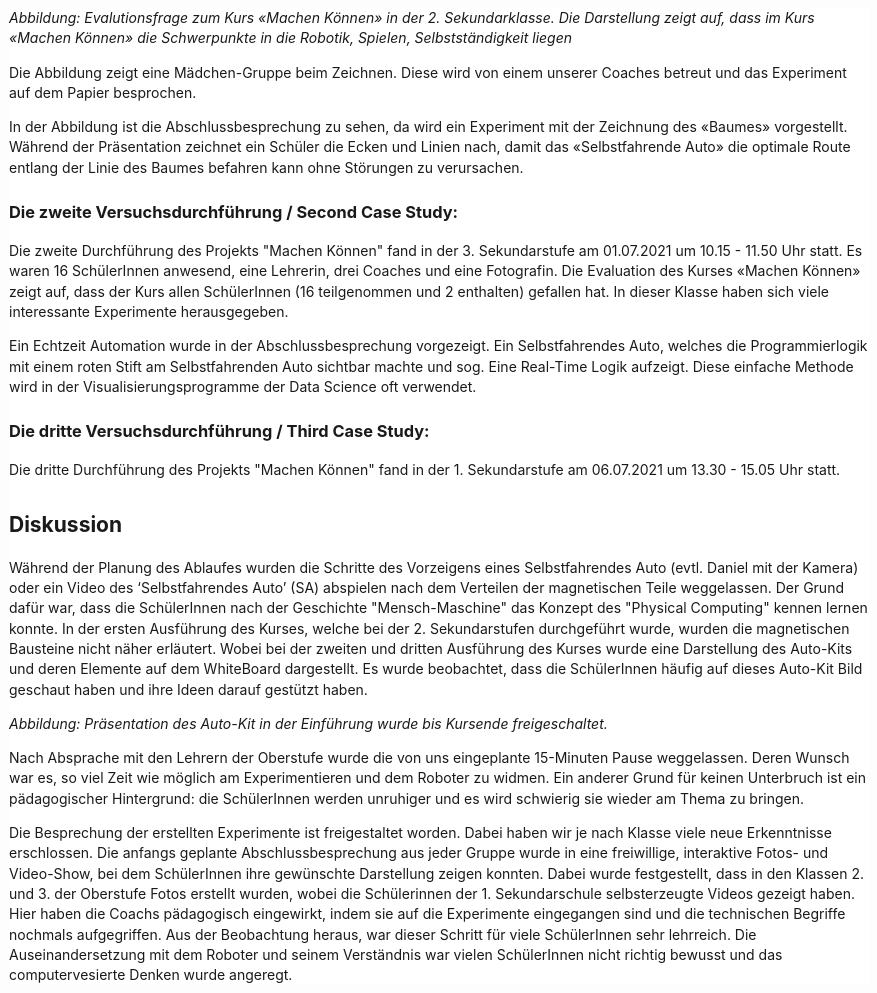 *Abbildung: Evalutionsfrage zum Kurs «Machen Können» in der 2. Sekundarklasse. Die Darstellung zeigt auf, dass im Kurs «Machen Können» die Schwerpunkte in die Robotik, Spielen, Selbstständigkeit liegen*


Die Abbildung zeigt eine Mädchen-Gruppe beim Zeichnen. Diese wird von einem unserer Coaches betreut und das Experiment auf dem Papier besprochen. 

In der Abbildung ist die Abschlussbesprechung zu sehen, da wird ein Experiment mit der Zeichnung des «Baumes» vorgestellt. Während der Präsentation zeichnet ein Schüler die Ecken und Linien nach, damit das «Selbstfahrende Auto» die optimale Route entlang der Linie des Baumes befahren kann ohne Störungen zu verursachen. 



### Die zweite Versuchsdurchführung / Second Case Study: 

Die zweite Durchführung des Projekts "Machen Können" fand in der 3. Sekundarstufe am 01.07.2021 um 10.15 - 11.50 Uhr statt. Es waren 16 SchülerInnen anwesend, eine Lehrerin, drei Coaches und eine Fotografin. Die Evaluation des Kurses «Machen Können» zeigt auf, dass der Kurs allen SchülerInnen (16 teilgenommen und 2 enthalten) gefallen hat.  In dieser Klasse haben sich viele interessante Experimente herausgegeben. 

Ein Echtzeit Automation wurde in der Abschlussbesprechung vorgezeigt. Ein Selbstfahrendes Auto, welches die Programmierlogik mit einem roten Stift am Selbstfahrenden Auto sichtbar machte und sog. Eine Real-Time Logik aufzeigt. Diese einfache Methode wird in der Visualisierungsprogramme der Data Science oft verwendet. 



### Die dritte Versuchsdurchführung / Third Case Study: 

Die dritte Durchführung des Projekts "Machen Können" fand in der 1. Sekundarstufe am 06.07.2021 um 13.30 - 15.05 Uhr statt. 


## Diskussion

Während der Planung des Ablaufes wurden die Schritte des Vorzeigens eines Selbstfahrendes Auto (evtl. Daniel mit der Kamera) oder ein Video des ‘Selbstfahrendes Auto’ (SA) abspielen nach dem Verteilen der magnetischen Teile weggelassen. Der Grund dafür war, dass die SchülerInnen nach der Geschichte "Mensch-Maschine" das Konzept des "Physical Computing" kennen lernen konnte. In der ersten Ausführung des Kurses, welche bei der 2. Sekundarstufen durchgeführt wurde, wurden die magnetischen Bausteine nicht näher erläutert. Wobei bei der zweiten und dritten Ausführung des Kurses wurde eine Darstellung des Auto-Kits und deren Elemente auf dem WhiteBoard dargestellt. Es wurde beobachtet, dass die SchülerInnen häufig auf dieses Auto-Kit Bild geschaut haben und ihre Ideen darauf gestützt haben. 

*Abbildung: Präsentation des Auto-Kit in der Einführung wurde bis Kursende freigeschaltet.*

Nach Absprache mit den Lehrern der Oberstufe wurde die von uns eingeplante 15-Minuten Pause weggelassen. Deren Wunsch war es, so viel Zeit wie möglich am Experimentieren und dem Roboter zu widmen. Ein anderer Grund für keinen Unterbruch ist ein pädagogischer Hintergrund: die SchülerInnen werden unruhiger und es wird schwierig sie wieder am Thema zu bringen.

Die Besprechung der erstellten Experimente ist freigestaltet worden. Dabei haben wir je nach Klasse viele neue Erkenntnisse erschlossen. Die anfangs geplante Abschlussbesprechung aus jeder Gruppe wurde in eine freiwillige, interaktive Fotos- und Video-Show, bei dem SchülerInnen ihre gewünschte Darstellung zeigen konnten. Dabei wurde festgestellt, dass in den Klassen 2. und 3. der Oberstufe Fotos erstellt wurden, wobei die Schülerinnen der 1. Sekundarschule selbsterzeugte Videos gezeigt haben. Hier haben die Coachs pädagogisch eingewirkt, indem sie auf die Experimente eingegangen sind und die technischen Begriffe nochmals aufgegriffen. Aus der Beobachtung heraus, war dieser Schritt für viele SchülerInnen sehr lehrreich. Die Auseinandersetzung mit dem Roboter und seinem Verständnis war vielen SchülerInnen nicht richtig bewusst und das computervesierte Denken wurde angeregt. 
